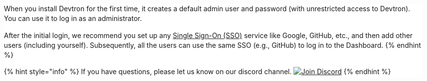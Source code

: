 When you install Devtron for the first time, it creates a default admin user and password (with unrestricted access to Devtron). You can use it to log in as an administrator.

After the initial login, we recommend you set up any [Single Sign-On (SSO)](../global-configurations/authorization/sso-login/) service like Google, GitHub, etc., and then add other users (including yourself). Subsequently, all the users can use the same SSO (e.g., GitHub) to log in to the Dashboard.
{% endhint %}

{% hint style="info" %}
If you have questions, please let us know on our discord channel. [![Join Discord](https://img.shields.io/badge/Join%20us%20on-Discord-e01563.svg)](https://discord.gg/jsRG5qx2gp)
{% endhint %}
